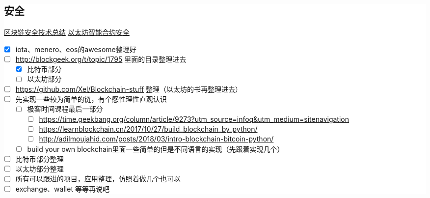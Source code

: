 ## 安全

[区块链安全技术总结](http://www.sohu.com/a/243770504_354899)
[以太坊智能合约安全](http://blockgeek.org/t/topic/556)

-   [x] iota、menero、eos的awesome整理好
-   [ ] <http://blockgeek.org/t/topic/1795> 里面的目录整理进去
    -   [x] 比特币部分
    -   [ ] 以太坊部分
-   [ ] <https://github.com/Xel/Blockchain-stuff> 整理（以太坊的书再整理进去）
-   [ ] 先实现一些较为简单的链，有个感性理性直观认识
    -   [ ] 极客时间课程最后一部分
        -   [ ] <https://time.geekbang.org/column/article/9273?utm_source=infoq&utm_medium=sitenavigation>
        -   [ ] <https://learnblockchain.cn/2017/10/27/build_blockchain_by_python/>
        -   [ ] <http://adilmoujahid.com/posts/2018/03/intro-blockchain-bitcoin-python/>
    -   [ ] build your own blockchain里面一些简单的但是不同语言的实现（先跟着实现几个）

-   [ ] 比特币部分整理
-   [ ] 以太坊部分整理
-   [ ] 所有可以跟进的项目，应用整理，仿照着做几个也可以
-   [ ] exchange、wallet 等等再说吧
